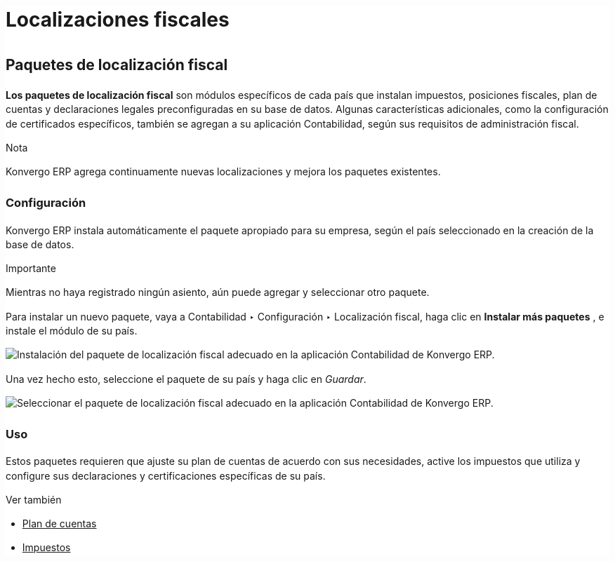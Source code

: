 # Localizaciones fiscales

## Paquetes de localización fiscal

**Los paquetes de localización fiscal** son módulos específicos de cada país
que instalan impuestos, posiciones fiscales, plan de cuentas y declaraciones
legales preconfiguradas en su base de datos. Algunas características
adicionales, como la configuración de certificados específicos, también se
agregan a su aplicación Contabilidad, según sus requisitos de administración
fiscal.

<div class="alert alert-primary">
<p class="alert-title">
Nota</p><p>Konvergo ERP agrega continuamente nuevas localizaciones y mejora los paquetes existentes.</p>
</div>

### Configuración

Konvergo ERP instala automáticamente el paquete apropiado para su empresa, según el
país seleccionado en la creación de la base de datos.

<div class="alert alert-warning">
<p class="alert-title">
Importante</p><p>Mientras no haya registrado ningún asiento, aún puede agregar y seleccionar otro paquete.</p>
</div>

Para instalar un nuevo paquete, vaya a Contabilidad ‣ Configuración ‣
Localización fiscal, haga clic en **Instalar más paquetes** , e instale el
módulo de su país.

![Instalación del paquete de localización fiscal adecuado en la aplicación
Contabilidad de Konvergo ERP.](../../_images/packages_modules.png)

Una vez hecho esto, seleccione el paquete de su país y haga clic en _Guardar_.

![Seleccionar el paquete de localización fiscal adecuado en la aplicación
Contabilidad de Konvergo ERP.](../../_images/packages_selection.png)

### Uso

Estos paquetes requieren que ajuste su plan de cuentas de acuerdo con sus
necesidades, active los impuestos que utiliza y configure sus declaraciones y
certificaciones específicas de su país.

<div class="alert alert-secondary">
<p class="alert-title">
Ver también</p><ul>
<li><p><a href="accounting/get_started/chart_of_accounts">Plan de cuentas</a></p></li>
<li><p><a href="accounting/taxes">Impuestos</a></p></li>
</ul>
</div>
